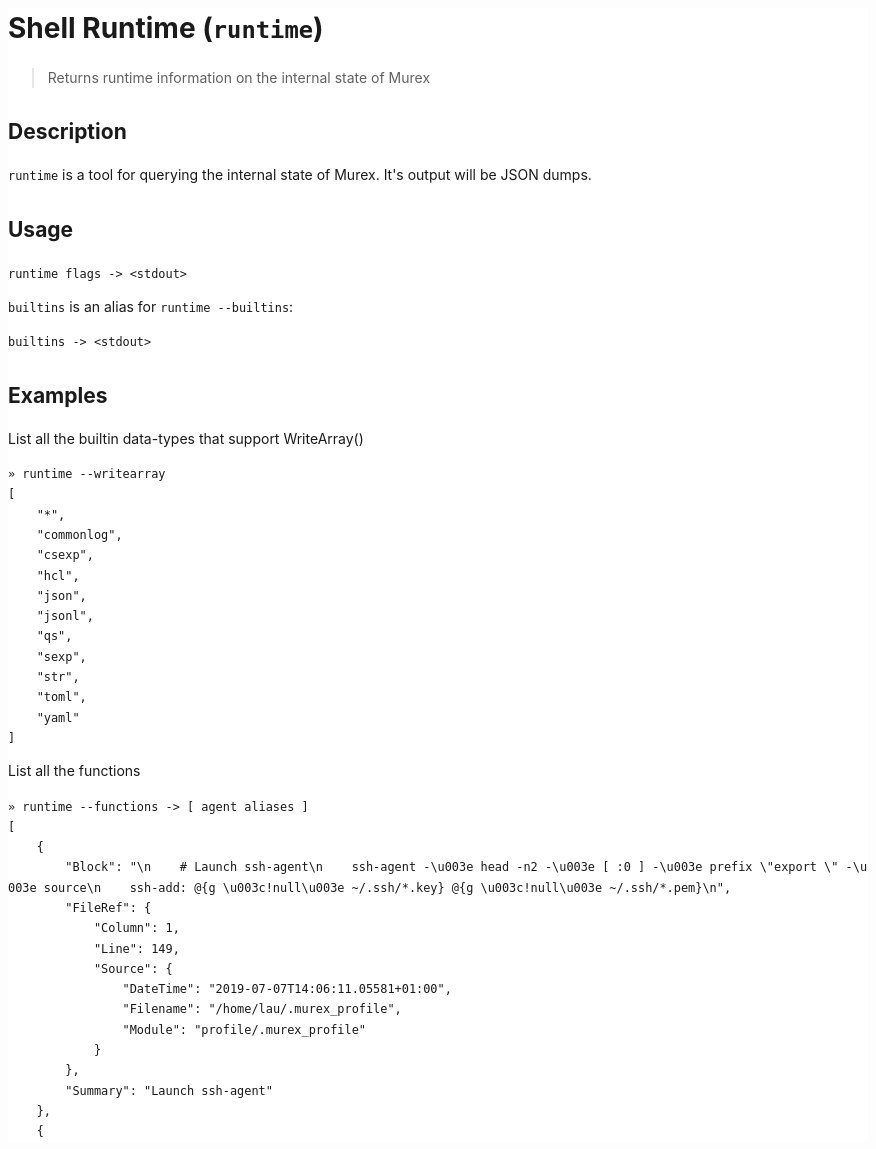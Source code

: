 # Shell Runtime (`runtime`)

> Returns runtime information on the internal state of Murex

## Description

`runtime` is a tool for querying the internal state of Murex. It's output
will be JSON dumps.

## Usage

```
runtime flags -> <stdout>
```

`builtins` is an alias for `runtime --builtins`:

```
builtins -> <stdout>
```

## Examples

List all the builtin data-types that support WriteArray()

```
» runtime --writearray
[
    "*",
    "commonlog",
    "csexp",
    "hcl",
    "json",
    "jsonl",
    "qs",
    "sexp",
    "str",
    "toml",
    "yaml"
]
```

List all the functions

```
» runtime --functions -> [ agent aliases ]
[
    {
        "Block": "\n    # Launch ssh-agent\n    ssh-agent -\u003e head -n2 -\u003e [ :0 ] -\u003e prefix \"export \" -\u003e source\n    ssh-add: @{g \u003c!null\u003e ~/.ssh/*.key} @{g \u003c!null\u003e ~/.ssh/*.pem}\n",
        "FileRef": {
            "Column": 1,
            "Line": 149,
            "Source": {
                "DateTime": "2019-07-07T14:06:11.05581+01:00",
                "Filename": "/home/lau/.murex_profile",
                "Module": "profile/.murex_profile"
            }
        },
        "Summary": "Launch ssh-agent"
    },
    {
```